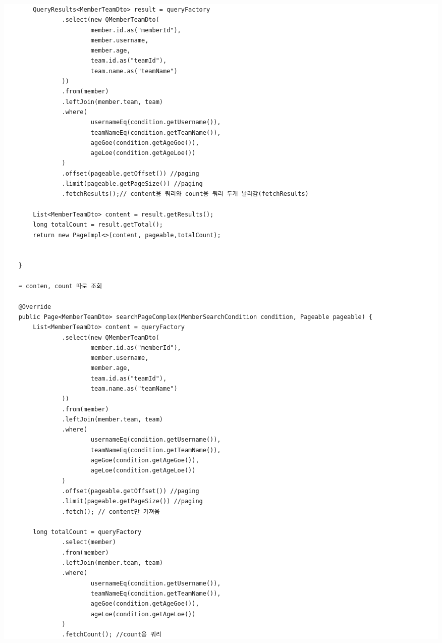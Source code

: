 ```
        QueryResults<MemberTeamDto> result = queryFactory
                .select(new QMemberTeamDto(
                        member.id.as("memberId"),
                        member.username,
                        member.age,
                        team.id.as("teamId"),
                        team.name.as("teamName")
                ))
                .from(member)
                .leftJoin(member.team, team)
                .where(
                        usernameEq(condition.getUsername()),
                        teamNameEq(condition.getTeamName()),
                        ageGoe(condition.getAgeGoe()),
                        ageLoe(condition.getAgeLoe())
                )
                .offset(pageable.getOffset()) //paging
                .limit(pageable.getPageSize()) //paging
                .fetchResults();// content용 쿼리와 count용 쿼리 두개 날라감(fetchResults)

        List<MemberTeamDto> content = result.getResults();
        long totalCount = result.getTotal();
        return new PageImpl<>(content, pageable,totalCount);


    }
    
    ➡️ conten, count 따로 조회

    @Override
    public Page<MemberTeamDto> searchPageComplex(MemberSearchCondition condition, Pageable pageable) {
        List<MemberTeamDto> content = queryFactory
                .select(new QMemberTeamDto(
                        member.id.as("memberId"),
                        member.username,
                        member.age,
                        team.id.as("teamId"),
                        team.name.as("teamName")
                ))
                .from(member)
                .leftJoin(member.team, team)
                .where(
                        usernameEq(condition.getUsername()),
                        teamNameEq(condition.getTeamName()),
                        ageGoe(condition.getAgeGoe()),
                        ageLoe(condition.getAgeLoe())
                )
                .offset(pageable.getOffset()) //paging
                .limit(pageable.getPageSize()) //paging
                .fetch(); // content만 가져옴

        long totalCount = queryFactory
                .select(member)
                .from(member)
                .leftJoin(member.team, team)
                .where(
                        usernameEq(condition.getUsername()),
                        teamNameEq(condition.getTeamName()),
                        ageGoe(condition.getAgeGoe()),
                        ageLoe(condition.getAgeLoe())
                )
                .fetchCount(); //count용 쿼리
```